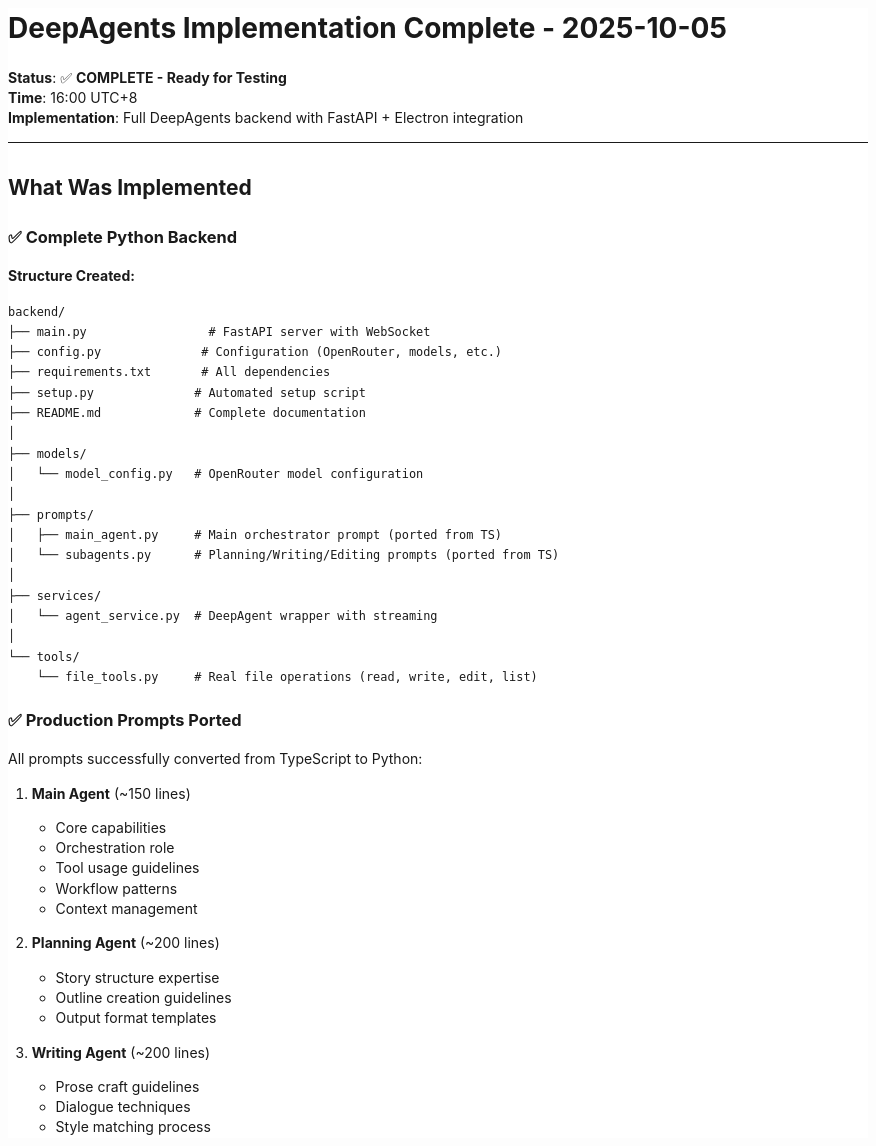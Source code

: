 # DeepAgents Implementation Complete - 2025-10-05

**Status**: ✅ **COMPLETE - Ready for Testing**  
**Time**: 16:00 UTC+8  
**Implementation**: Full DeepAgents backend with FastAPI + Electron integration  

---

## What Was Implemented

### ✅ Complete Python Backend

**Structure Created:**
```
backend/
├── main.py                 # FastAPI server with WebSocket
├── config.py              # Configuration (OpenRouter, models, etc.)
├── requirements.txt       # All dependencies
├── setup.py              # Automated setup script
├── README.md             # Complete documentation
│
├── models/
│   └── model_config.py   # OpenRouter model configuration
│
├── prompts/
│   ├── main_agent.py     # Main orchestrator prompt (ported from TS)
│   └── subagents.py      # Planning/Writing/Editing prompts (ported from TS)
│
├── services/
│   └── agent_service.py  # DeepAgent wrapper with streaming
│
└── tools/
    └── file_tools.py     # Real file operations (read, write, edit, list)
```

### ✅ Production Prompts Ported

All prompts successfully converted from TypeScript to Python:

1. **Main Agent** (~150 lines)
   - Core capabilities
   - Orchestration role
   - Tool usage guidelines
   - Workflow patterns
   - Context management

2. **Planning Agent** (~200 lines)
   - Story structure expertise
   - Outline creation guidelines
   - Output format templates

3. **Writing Agent** (~200 lines)
   - Prose craft guidelines
   - Dialogue techniques
   - Style matching process
